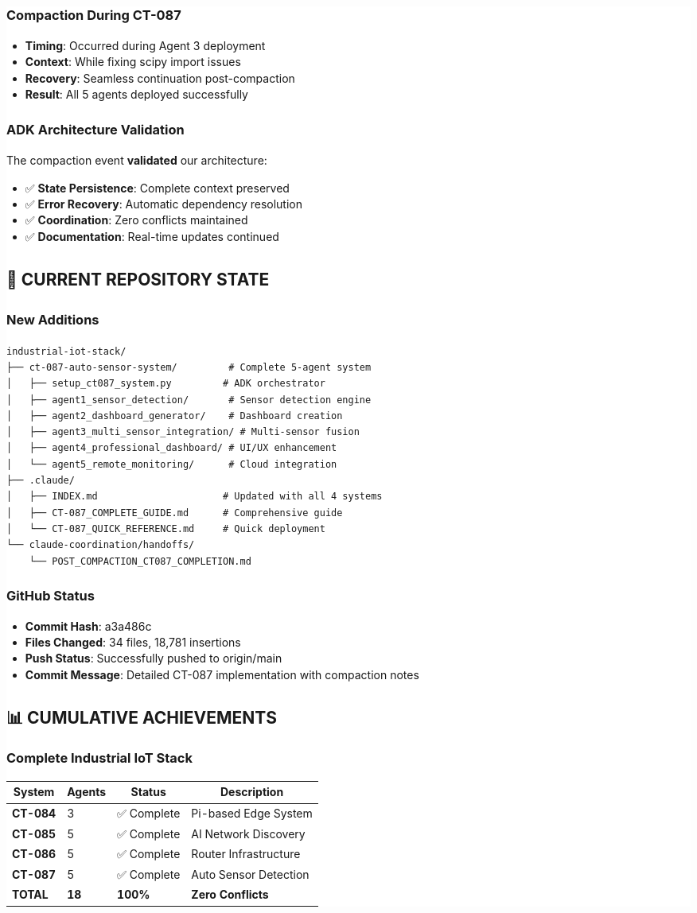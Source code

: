 ### **Compaction During CT-087**
- **Timing**: Occurred during Agent 3 deployment
- **Context**: While fixing scipy import issues
- **Recovery**: Seamless continuation post-compaction
- **Result**: All 5 agents deployed successfully

### **ADK Architecture Validation**
The compaction event **validated** our architecture:
- ✅ **State Persistence**: Complete context preserved
- ✅ **Error Recovery**: Automatic dependency resolution
- ✅ **Coordination**: Zero conflicts maintained
- ✅ **Documentation**: Real-time updates continued

## 🔧 **CURRENT REPOSITORY STATE**

### **New Additions**
```
industrial-iot-stack/
├── ct-087-auto-sensor-system/         # Complete 5-agent system
│   ├── setup_ct087_system.py         # ADK orchestrator
│   ├── agent1_sensor_detection/       # Sensor detection engine
│   ├── agent2_dashboard_generator/    # Dashboard creation
│   ├── agent3_multi_sensor_integration/ # Multi-sensor fusion
│   ├── agent4_professional_dashboard/ # UI/UX enhancement
│   └── agent5_remote_monitoring/      # Cloud integration
├── .claude/
│   ├── INDEX.md                      # Updated with all 4 systems
│   ├── CT-087_COMPLETE_GUIDE.md      # Comprehensive guide
│   └── CT-087_QUICK_REFERENCE.md     # Quick deployment
└── claude-coordination/handoffs/
    └── POST_COMPACTION_CT087_COMPLETION.md
```

### **GitHub Status**
- **Commit Hash**: a3a486c
- **Files Changed**: 34 files, 18,781 insertions
- **Push Status**: Successfully pushed to origin/main
- **Commit Message**: Detailed CT-087 implementation with compaction notes

## 📊 **CUMULATIVE ACHIEVEMENTS**

### **Complete Industrial IoT Stack**
| System | Agents | Status | Description |
|--------|--------|--------|-------------|
| **CT-084** | 3 | ✅ Complete | Pi-based Edge System |
| **CT-085** | 5 | ✅ Complete | AI Network Discovery |
| **CT-086** | 5 | ✅ Complete | Router Infrastructure |
| **CT-087** | 5 | ✅ Complete | Auto Sensor Detection |
| **TOTAL** | **18** | **100%** | **Zero Conflicts** |
